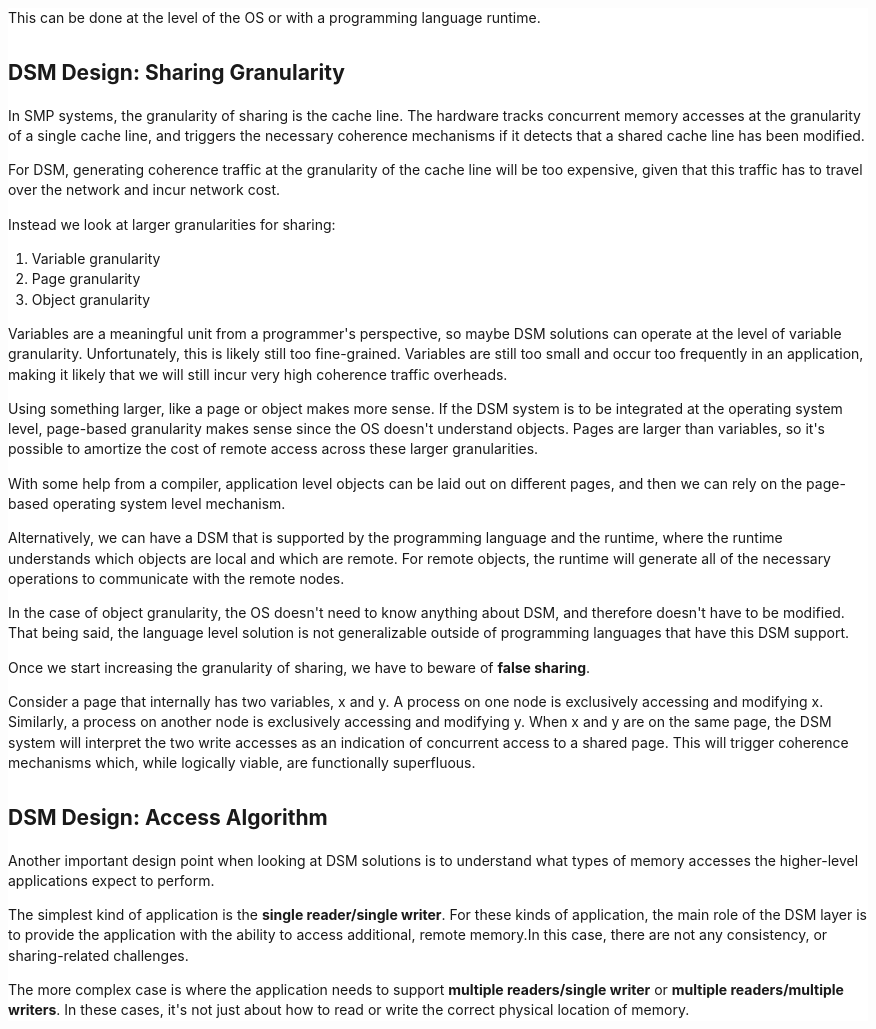 This can be done at the level of the OS or with a programming language runtime.

## DSM Design: Sharing Granularity

In SMP systems, the granularity of sharing is the cache line. The hardware tracks concurrent memory accesses at the granularity of a single cache line, and triggers the necessary coherence mechanisms if it detects that a shared cache line has been modified.

For DSM, generating coherence traffic at the granularity of the cache line will be too expensive, given that this traffic has to travel over the network and incur network cost.

Instead we look at larger granularities for sharing:
1. Variable granularity
2. Page granularity
3. Object granularity

Variables are a meaningful unit from a programmer's perspective, so maybe DSM solutions can operate at the level of variable granularity. Unfortunately, this is likely still too fine-grained. Variables are still too small and occur too frequently in an application, making it likely that we will still incur very high coherence traffic overheads.

Using something larger, like a page or object makes more sense. If the DSM system is to be integrated at the operating system level, page-based granularity makes sense since the OS doesn't understand objects. Pages are larger than variables, so it's possible to amortize the cost of remote access across these larger granularities.

With some help from a compiler, application level objects can be laid out on different pages, and then we can rely on the page-based operating system level mechanism.

Alternatively, we can have a DSM that is supported by the programming language and the runtime, where the runtime understands which objects are local and which are remote. For remote objects, the runtime will generate all of the necessary operations to communicate with the remote nodes.

In the case of object granularity, the OS doesn't need to know anything about DSM, and therefore doesn't have to be modified. That being said, the language level solution is not generalizable outside of programming languages that have this DSM support.

Once we start increasing the granularity of sharing, we have to beware of **false sharing**.

Consider a page that internally has two variables, x and y. A process on one node is exclusively accessing and modifying x. Similarly, a process on another node is exclusively accessing and modifying y. When x and y are on the same page, the DSM system will interpret the two write accesses as an indication of concurrent access to a shared page. This will trigger coherence mechanisms which, while logically viable, are functionally superfluous.

## DSM Design: Access Algorithm

Another important design point when looking at DSM solutions is to understand what types of memory accesses the higher-level applications expect to perform.

The simplest kind of application is the **single reader/single writer**. For these kinds of application, the main role of the DSM layer is to provide the application with the ability to access additional, remote memory.In this case, there are not any consistency, or sharing-related challenges.

The more complex case is where the application needs to support **multiple readers/single writer** or **multiple readers/multiple writers**. In these cases, it's not just about how to read or write the correct physical location of memory.
